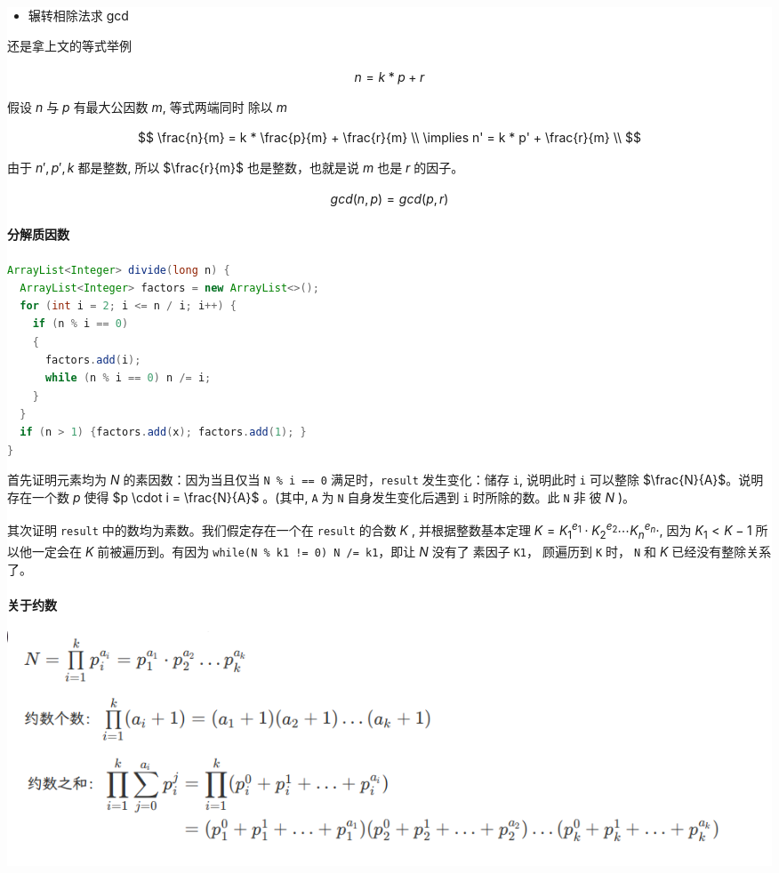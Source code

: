 - 辗转相除法求 gcd 

还是拿上文的等式举例

$$
n = k * p + r
$$

假设 $n$ 与 $p$ 有最大公因数 $m$, 等式两端同时 除以 $m$ 

$$
\frac{n}{m} = k * \frac{p}{m} + \frac{r}{m}  \\
\implies n' = k * p'  + \frac{r}{m}  \\
$$

由于 $n', p', k$ 都是整数, 所以 $\frac{r}{m}$ 也是整数，也就是说
$m$ 也是 $r$ 的因子。

$$
gcd(n, p) = gcd(p, r)
$$

#### 分解质因数 

```java
ArrayList<Integer> divide(long n) {
  ArrayList<Integer> factors = new ArrayList<>();
  for (int i = 2; i <= n / i; i++) {
    if (n % i == 0) 
    {
      factors.add(i);
      while (n % i == 0) n /= i;
    }
  }
  if (n > 1) {factors.add(x); factors.add(1); }
}
```



首先证明元素均为 $N$ 的素因数：因为当且仅当 `N % i == 0` 满足时，`result` 发生变化：储存 `i`, 说明此时 `i` 可以整除 $\frac{N}{A}$。说明存在一个数 $p$ 使得 $p \cdot i = \frac{N}{A}$ 。(其中, `A` 为 `N` 自身发生变化后遇到 `i` 时所除的数。此 `N` 非 彼 $N$ )。

其次证明 `result` 中的数均为素数。我们假定存在一个在 `result` 的合数 $K$ , 并根据整数基本定理 $K = K_1^{e_1} \cdot  K_2^{e_2} \cdots K_n^{e_n} \cdot$, 因为 $K_1 < K - 1$ 所以他一定会在 $K$ 前被遍历到。有因为 `while(N % k1 != 0) N /= k1`，即让 $N$ 没有了 素因子 `K1`， 顾遍历到 `K` 时，
`N` 和 $K$ 已经没有整除关系了。 




#### 关于约数 

![factor](../img/factor.png)

